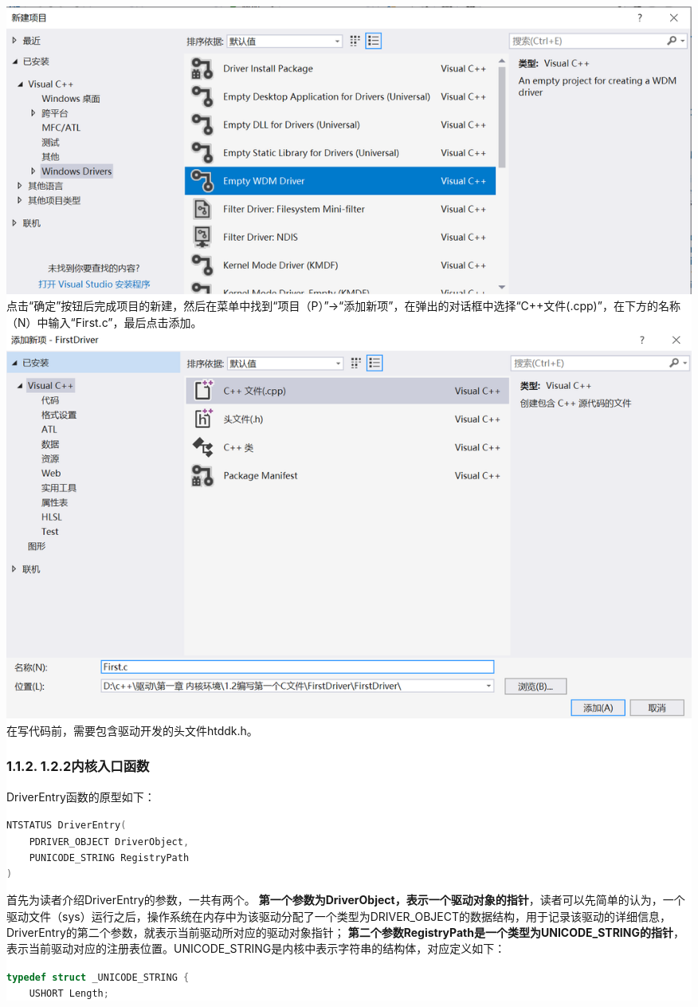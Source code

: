 ![](windows内核编程.assets/20201120182822701_20111.png)
点击“确定”按钮后完成项目的新建，然后在菜单中找到“项目（P）”→“添加新项”，在弹出的对话框中选择“C++文件(.cpp)”，在下方的名称（N）中输入“First.c”，最后点击添加。
![](windows内核编程.assets/20201120182800260_22262.png)
在写代码前，需要包含驱动开发的头文件htddk.h。

### 1.1.2. 1.2.2内核入口函数
DriverEntry函数的原型如下：
```cpp
NTSTATUS DriverEntry(
	PDRIVER_OBJECT DriverObject,
	PUNICODE_STRING RegistryPath
)
```
首先为读者介绍DriverEntry的参数，一共有两个。
**第一个参数为DriverObject，表示一个驱动对象的指针**，读者可以先简单的认为，一个驱动文件（sys）运行之后，操作系统在内存中为该驱动分配了一个类型为DRIVER_OBJECT的数据结构，用于记录该驱动的详细信息，DriverEntry的第二个参数，就表示当前驱动所对应的驱动对象指针；
**第二个参数RegistryPath是一个类型为UNICODE_STRING的指针**，表示当前驱动对应的注册表位置。UNICODE_STRING是内核中表示字符串的结构体，对应定义如下：
```cpp
typedef struct _UNICODE_STRING {
    USHORT Length;
```